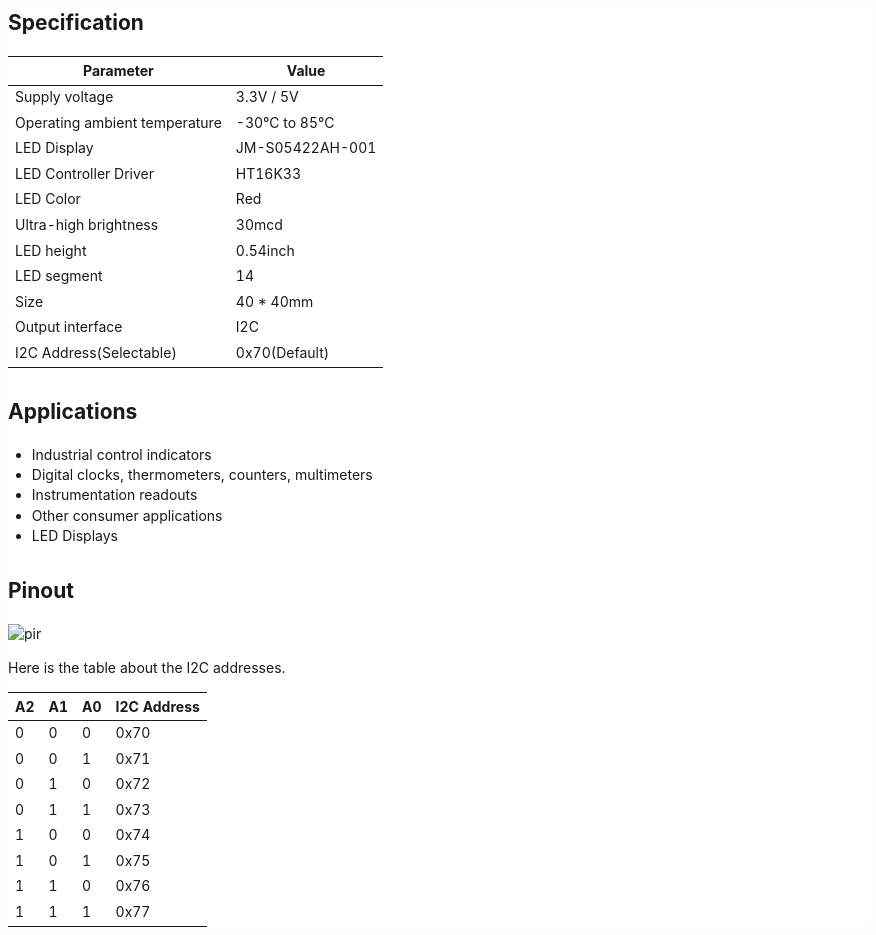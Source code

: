 
## Specification

| Parameter                     | Value           |
|-------------------------------|-----------------|
| Supply voltage                | 3.3V / 5V       |
| Operating ambient temperature | -30°C to 85°C   |
| LED Display                   | JM-S05422AH-001 |
| LED Controller Driver         | HT16K33         |
| LED Color                     | Red             |
| Ultra-high brightness         | 30mcd           |
| LED height                    | 0.54inch        |
| LED segment                   | 14              |
| Size                          | 40 * 40mm       |
| Output interface              | I2C             |
| I2C Address(Selectable)       | 0x70(Default)   |

## Applications

- Industrial control indicators
- Digital clocks, thermometers, counters, multimeters
- Instrumentation readouts
- Other consumer applications
- LED Displays


## Pinout


  <p style={{textAlign: 'center'}}><img src="https://files.seeedstudio.com/wiki/Grove-0.54-Red-Dual-Alphanumeric-Display/img/pinout.jpg" alt="pir" width={600} height="auto" /></p>

Here is the table about the I2C addresses. 

| A2 | A1 | A0 | I2C Address |
|----|----|----|-------------|
| 0  | 0  | 0  | 0x70        |
| 0  | 0  | 1  | 0x71        |
| 0  | 1  | 0  | 0x72        |
| 0  | 1  | 1  | 0x73        |
| 1  | 0  | 0  | 0x74        |
| 1  | 0  | 1  | 0x75        |
| 1  | 1  | 0  | 0x76        |
| 1  | 1  | 1  | 0x77        |
